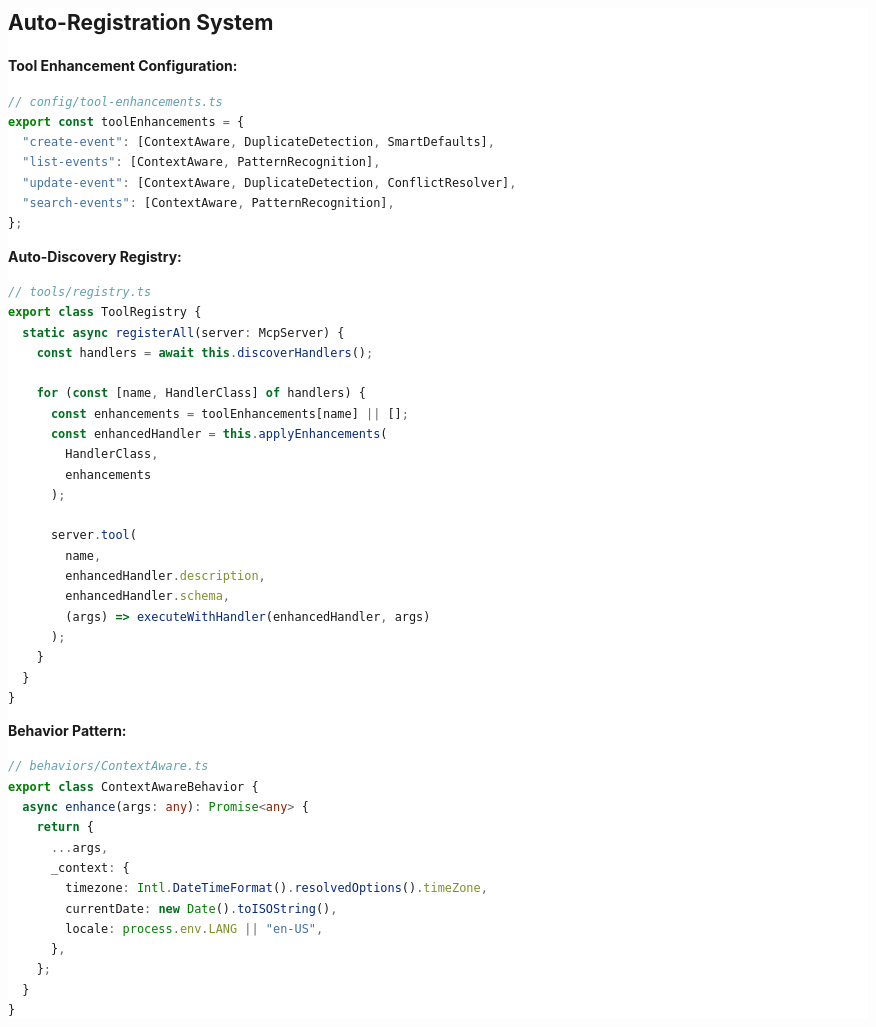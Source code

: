 ## Auto-Registration System

**Tool Enhancement Configuration:**

```typescript
// config/tool-enhancements.ts
export const toolEnhancements = {
  "create-event": [ContextAware, DuplicateDetection, SmartDefaults],
  "list-events": [ContextAware, PatternRecognition],
  "update-event": [ContextAware, DuplicateDetection, ConflictResolver],
  "search-events": [ContextAware, PatternRecognition],
};
```

**Auto-Discovery Registry:**

```typescript
// tools/registry.ts
export class ToolRegistry {
  static async registerAll(server: McpServer) {
    const handlers = await this.discoverHandlers();

    for (const [name, HandlerClass] of handlers) {
      const enhancements = toolEnhancements[name] || [];
      const enhancedHandler = this.applyEnhancements(
        HandlerClass,
        enhancements
      );

      server.tool(
        name,
        enhancedHandler.description,
        enhancedHandler.schema,
        (args) => executeWithHandler(enhancedHandler, args)
      );
    }
  }
}
```

**Behavior Pattern:**

```typescript
// behaviors/ContextAware.ts
export class ContextAwareBehavior {
  async enhance(args: any): Promise<any> {
    return {
      ...args,
      _context: {
        timezone: Intl.DateTimeFormat().resolvedOptions().timeZone,
        currentDate: new Date().toISOString(),
        locale: process.env.LANG || "en-US",
      },
    };
  }
}
```
